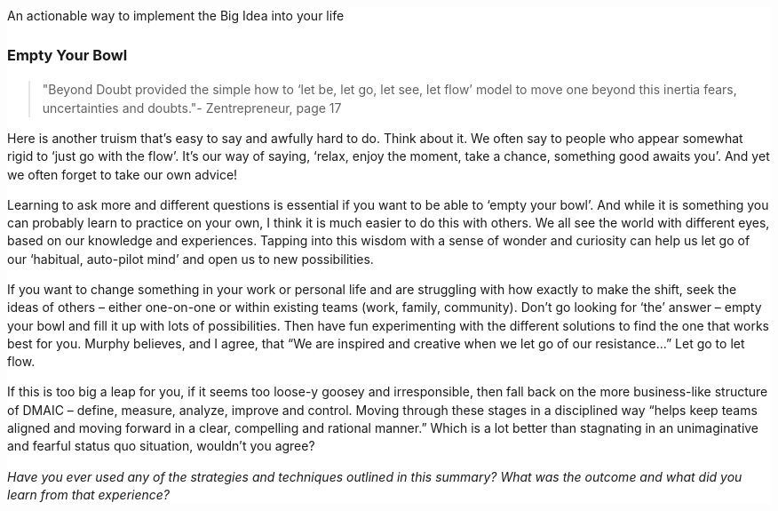 An actionable way to implement the Big Idea into your life

### Empty Your Bowl

> "Beyond Doubt provided the simple how to ‘let be, let go, let see, let flow’ model to move one beyond this inertia fears, uncertainties and doubts."- Zentrepreneur, page 17

Here is another truism that’s easy to say and awfully hard to do. Think about it. We often say to people who appear somewhat rigid to ‘just go with the flow’. It’s our way of saying, ‘relax, enjoy the moment, take a chance, something good awaits you’. And yet we often forget to take our own advice!

Learning to ask more and different questions is essential if you want to be able to ‘empty your bowl’. And while it is something you can probably learn to practice on your own, I think it is much easier to do this with others. We all see the world with different eyes, based on our knowledge and experiences. Tapping into this wisdom with a sense of wonder and curiosity can help us let go of our ‘habitual, auto-pilot mind’ and open us to new possibilities.

If you want to change something in your work or personal life and are struggling with how exactly to make the shift, seek the ideas of others – either one-on-one or within existing teams (work, family, community). Don’t go looking for ‘the’ answer – empty your bowl and fill it up with lots of possibilities. Then have fun experimenting with the different solutions to find the one that works best for you. Murphy believes, and I agree, that “We are inspired and creative when we let go of our resistance…” Let go to let flow.

If this is too big a leap for you, if it seems too loose-y goosey and irresponsible, then fall back on the more business-like structure of DMAIC – define, measure, analyze, improve and control. Moving through these stages in a disciplined way “helps keep teams aligned and moving forward in a clear, compelling and rational manner.” Which is a lot better than stagnating in an unimaginative and fearful status quo situation, wouldn’t you agree?

_Have you ever used any of the strategies and techniques outlined in this summary? What was the outcome and what did you learn from that experience?_
